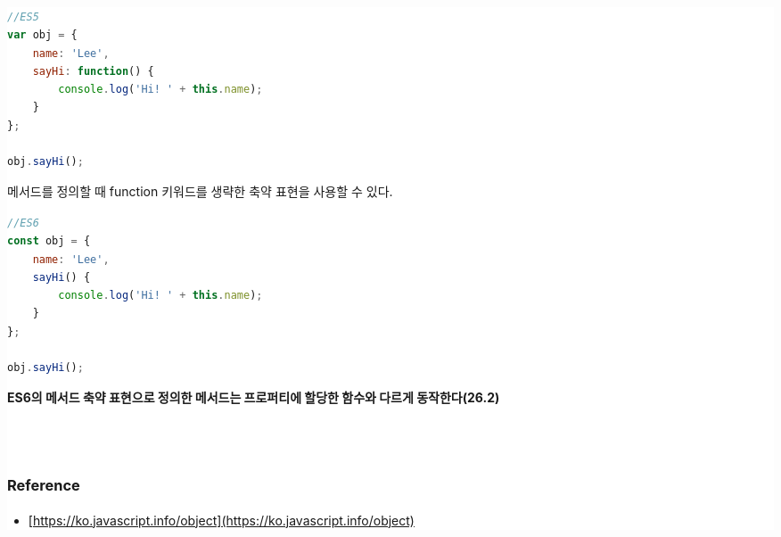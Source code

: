 ```jsx
//ES5
var obj = {
	name: 'Lee',
	sayHi: function() {
		console.log('Hi! ' + this.name);
	}
};

obj.sayHi();
```

메서드를 정의할 때 function 키워드를 생략한 축약 표현을 사용할 수 있다.

```jsx
//ES6
const obj = {
	name: 'Lee',
	sayHi() {
		console.log('Hi! ' + this.name);
	}
};

obj.sayHi();
```

**ES6의 메서드 축약 표현으로 정의한 메서드는 프로퍼티에 할당한 함수와 다르게 동작한다(26.2)**

<br />
<br />


### Reference

- [https://ko.javascript.info/object](https://ko.javascript.info/object)